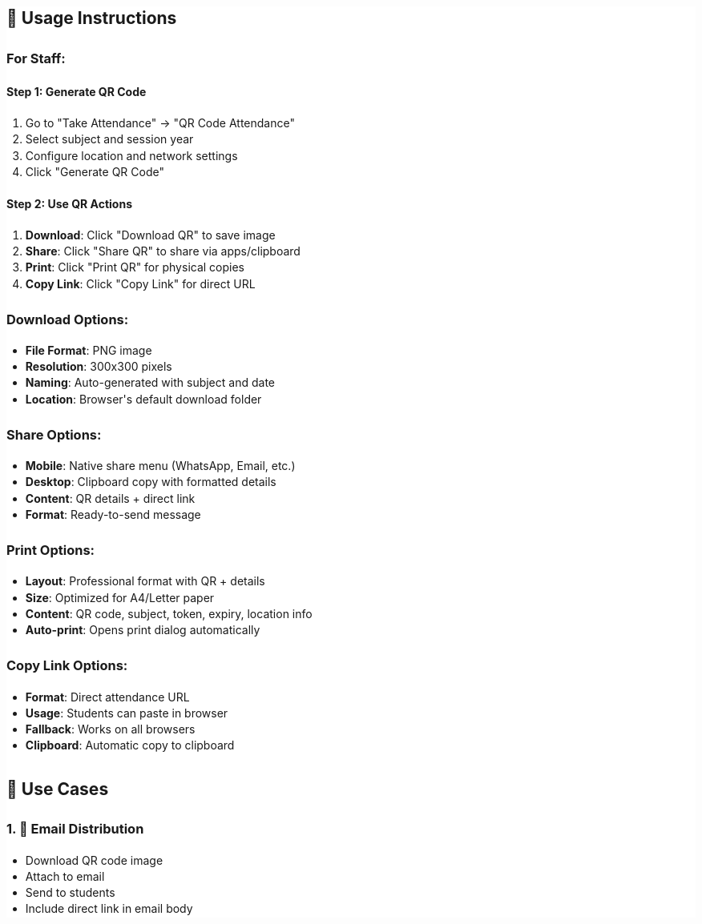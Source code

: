 ## 📱 **Usage Instructions**

### **For Staff:**

#### **Step 1: Generate QR Code**
1. Go to "Take Attendance" → "QR Code Attendance"
2. Select subject and session year
3. Configure location and network settings
4. Click "Generate QR Code"

#### **Step 2: Use QR Actions**
1. **Download**: Click "Download QR" to save image
2. **Share**: Click "Share QR" to share via apps/clipboard
3. **Print**: Click "Print QR" for physical copies
4. **Copy Link**: Click "Copy Link" for direct URL

### **Download Options:**
- **File Format**: PNG image
- **Resolution**: 300x300 pixels
- **Naming**: Auto-generated with subject and date
- **Location**: Browser's default download folder

### **Share Options:**
- **Mobile**: Native share menu (WhatsApp, Email, etc.)
- **Desktop**: Clipboard copy with formatted details
- **Content**: QR details + direct link
- **Format**: Ready-to-send message

### **Print Options:**
- **Layout**: Professional format with QR + details
- **Size**: Optimized for A4/Letter paper
- **Content**: QR code, subject, token, expiry, location info
- **Auto-print**: Opens print dialog automatically

### **Copy Link Options:**
- **Format**: Direct attendance URL
- **Usage**: Students can paste in browser
- **Fallback**: Works on all browsers
- **Clipboard**: Automatic copy to clipboard

## 🎯 **Use Cases**

### **1. 📧 Email Distribution**
- Download QR code image
- Attach to email
- Send to students
- Include direct link in email body
